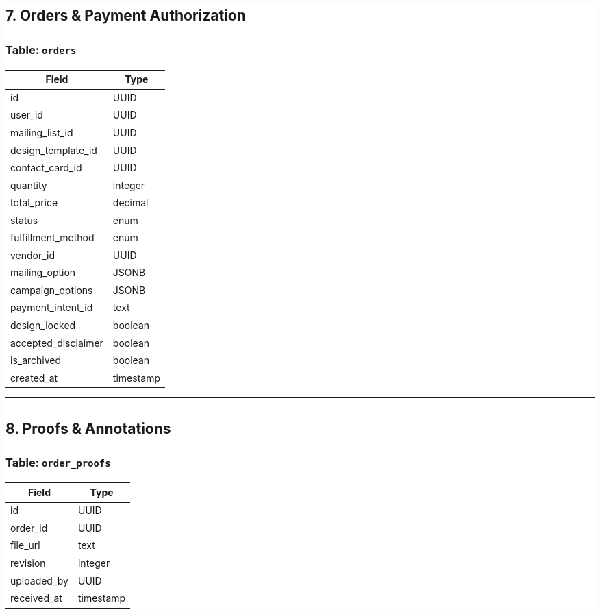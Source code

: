
## 7. Orders & Payment Authorization

### Table: `orders`
| Field               | Type     |
|---------------------|----------|
| id                  | UUID     |
| user_id             | UUID     |
| mailing_list_id     | UUID     |
| design_template_id  | UUID     |
| contact_card_id     | UUID     |
| quantity            | integer  |
| total_price         | decimal  |
| status              | enum     | draft, pending, awaiting_admin_review, awaiting_proof, revision_requested, approved, printing, shipped, delivered, cancelled |
| fulfillment_method  | enum     | undecided, in_house, third_party |
| vendor_id           | UUID     |
| mailing_option      | JSONB    |
| campaign_options    | JSONB    |
| payment_intent_id   | text     |
| design_locked       | boolean  |
| accepted_disclaimer | boolean  |
| is_archived         | boolean  |
| created_at          | timestamp|

---

## 8. Proofs & Annotations

### Table: `order_proofs`
| Field       | Type     |
|-------------|----------|
| id          | UUID     |
| order_id    | UUID     |
| file_url    | text     |
| revision    | integer  |
| uploaded_by | UUID     |
| received_at | timestamp|
